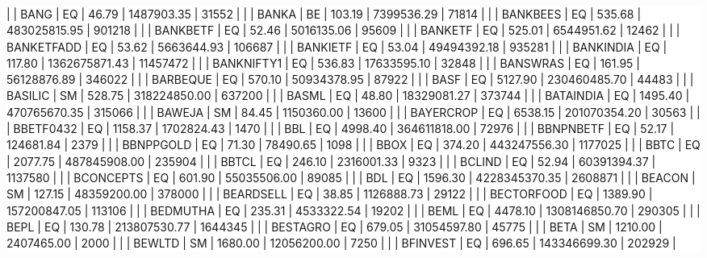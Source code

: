 |  | BANG | EQ | 46.79 | 1487903.35 | 31552 |
|  | BANKA | BE | 103.19 | 7399536.29 | 71814 |
|  | BANKBEES | EQ | 535.68 | 483025815.95 | 901218 |
|  | BANKBETF | EQ | 52.46 | 5016135.06 | 95609 |
|  | BANKETF | EQ | 525.01 | 6544951.62 | 12462 |
|  | BANKETFADD | EQ | 53.62 | 5663644.93 | 106687 |
|  | BANKIETF | EQ | 53.04 | 49494392.18 | 935281 |
|  | BANKINDIA | EQ | 117.80 | 1362675871.43 | 11457472 |
|  | BANKNIFTY1 | EQ | 536.83 | 17633595.10 | 32848 |
|  | BANSWRAS | EQ | 161.95 | 56128876.89 | 346022 |
|  | BARBEQUE | EQ | 570.10 | 50934378.95 | 87922 |
|  | BASF | EQ | 5127.90 | 230460485.70 | 44483 |
|  | BASILIC | SM | 528.75 | 318224850.00 | 637200 |
|  | BASML | EQ | 48.80 | 18329081.27 | 373744 |
|  | BATAINDIA | EQ | 1495.40 | 470765670.35 | 315066 |
|  | BAWEJA | SM | 84.45 | 1150360.00 | 13600 |
|  | BAYERCROP | EQ | 6538.15 | 201070354.20 | 30563 |
|  | BBETF0432 | EQ | 1158.37 | 1702824.43 | 1470 |
|  | BBL | EQ | 4998.40 | 364611818.00 | 72976 |
|  | BBNPNBETF | EQ | 52.17 | 124681.84 | 2379 |
|  | BBNPPGOLD | EQ | 71.30 | 78490.65 | 1098 |
|  | BBOX | EQ | 374.20 | 443247556.30 | 1177025 |
|  | BBTC | EQ | 2077.75 | 487845908.00 | 235904 |
|  | BBTCL | EQ | 246.10 | 2316001.33 | 9323 |
|  | BCLIND | EQ | 52.94 | 60391394.37 | 1137580 |
|  | BCONCEPTS | EQ | 601.90 | 55035506.00 | 89085 |
|  | BDL | EQ | 1596.30 | 4228345370.35 | 2608871 |
|  | BEACON | SM | 127.15 | 48359200.00 | 378000 |
|  | BEARDSELL | EQ | 38.85 | 1126888.73 | 29122 |
|  | BECTORFOOD | EQ | 1389.90 | 157200847.05 | 113106 |
|  | BEDMUTHA | EQ | 235.31 | 4533322.54 | 19202 |
|  | BEML | EQ | 4478.10 | 1308146850.70 | 290305 |
|  | BEPL | EQ | 130.78 | 213807530.77 | 1644345 |
|  | BESTAGRO | EQ | 679.05 | 31054597.80 | 45775 |
|  | BETA | SM | 1210.00 | 2407465.00 | 2000 |
|  | BEWLTD | SM | 1680.00 | 12056200.00 | 7250 |
|  | BFINVEST | EQ | 696.65 | 143346699.30 | 202929 |